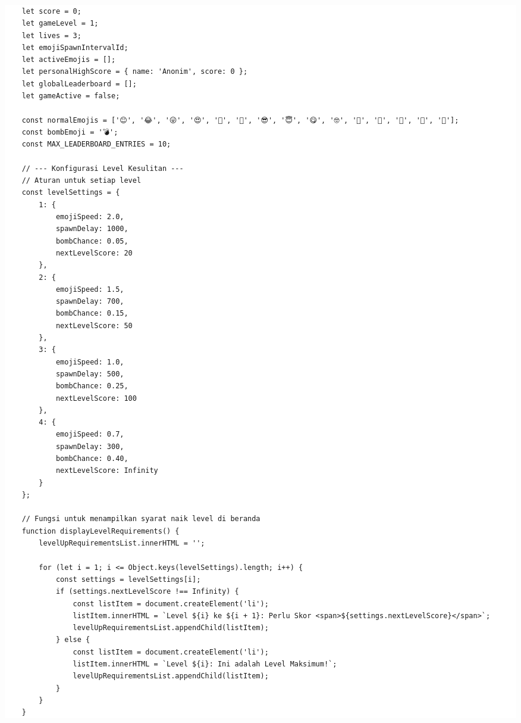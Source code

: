         let score = 0;
        let gameLevel = 1; 
        let lives = 3;     
        let emojiSpawnIntervalId;
        let activeEmojis = [];
        let personalHighScore = { name: 'Anonim', score: 0 };
        let globalLeaderboard = [];
        let gameActive = false; 

        const normalEmojis = ['😊', '😂', '😜', '😍', '🤩', '🥳', '😎', '😇', '😋', '🤓', '🚀', '🌈', '🌟', '🍕', '🍦'];
        const bombEmoji = '💣';
        const MAX_LEADERBOARD_ENTRIES = 10;

        // --- Konfigurasi Level Kesulitan ---
        // Aturan untuk setiap level
        const levelSettings = {
            1: {
                emojiSpeed: 2.0,       
                spawnDelay: 1000,      
                bombChance: 0.05,      
                nextLevelScore: 20     
            },
            2: {
                emojiSpeed: 1.5,
                spawnDelay: 700,
                bombChance: 0.15,
                nextLevelScore: 50     
            },
            3: {
                emojiSpeed: 1.0,
                spawnDelay: 500,
                bombChance: 0.25,
                nextLevelScore: 100    
            },
            4: {
                emojiSpeed: 0.7,
                spawnDelay: 300,
                bombChance: 0.40,
                nextLevelScore: Infinity 
            }
        };

        // Fungsi untuk menampilkan syarat naik level di beranda
        function displayLevelRequirements() {
            levelUpRequirementsList.innerHTML = ''; 

            for (let i = 1; i <= Object.keys(levelSettings).length; i++) {
                const settings = levelSettings[i];
                if (settings.nextLevelScore !== Infinity) {
                    const listItem = document.createElement('li');
                    listItem.innerHTML = `Level ${i} ke ${i + 1}: Perlu Skor <span>${settings.nextLevelScore}</span>`;
                    levelUpRequirementsList.appendChild(listItem);
                } else {
                    const listItem = document.createElement('li');
                    listItem.innerHTML = `Level ${i}: Ini adalah Level Maksimum!`;
                    levelUpRequirementsList.appendChild(listItem);
                }
            }
        }
